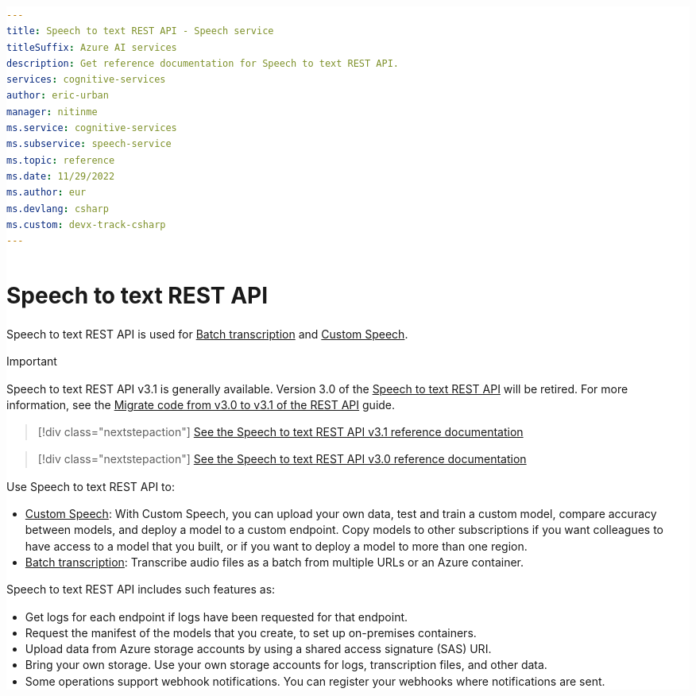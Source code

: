 ```yaml
---
title: Speech to text REST API - Speech service
titleSuffix: Azure AI services
description: Get reference documentation for Speech to text REST API.
services: cognitive-services
author: eric-urban
manager: nitinme
ms.service: cognitive-services
ms.subservice: speech-service
ms.topic: reference
ms.date: 11/29/2022
ms.author: eur
ms.devlang: csharp
ms.custom: devx-track-csharp
---
```


# Speech to text REST API

Speech to text REST API is used for [Batch transcription](batch-transcription.md) and [Custom Speech](custom-speech-overview.md). 

> [!IMPORTANT]
> Speech to text REST API v3.1 is generally available. Version 3.0 of the [Speech to text REST API](rest-speech-to-text.md) will be retired. For more information, see the [Migrate code from v3.0 to v3.1 of the REST API](migrate-v3-0-to-v3-1.md) guide.

> [!div class="nextstepaction"]
> [See the Speech to text REST API v3.1 reference documentation](https://eastus.dev.cognitive.microsoft.com/docs/services/speech-to-text-api-v3-1/)

> [!div class="nextstepaction"]
> [See the Speech to text REST API v3.0 reference documentation](https://eastus.dev.cognitive.microsoft.com/docs/services/speech-to-text-api-v3-0/)

Use Speech to text REST API to:

- [Custom Speech](custom-speech-overview.md): With Custom Speech, you can upload your own data, test and train a custom model, compare accuracy between models, and deploy a model to a custom endpoint. Copy models to other subscriptions if you want colleagues to have access to a model that you built, or if you want to deploy a model to more than one region.
- [Batch transcription](batch-transcription.md): Transcribe audio files as a batch from multiple URLs or an Azure container. 

Speech to text REST API includes such features as:

- Get logs for each endpoint if logs have been requested for that endpoint.
- Request the manifest of the models that you create, to set up on-premises containers.
- Upload data from Azure storage accounts by using a shared access signature (SAS) URI.
- Bring your own storage. Use your own storage accounts for logs, transcription files, and other data.
- Some operations support webhook notifications. You can register your webhooks where notifications are sent.
